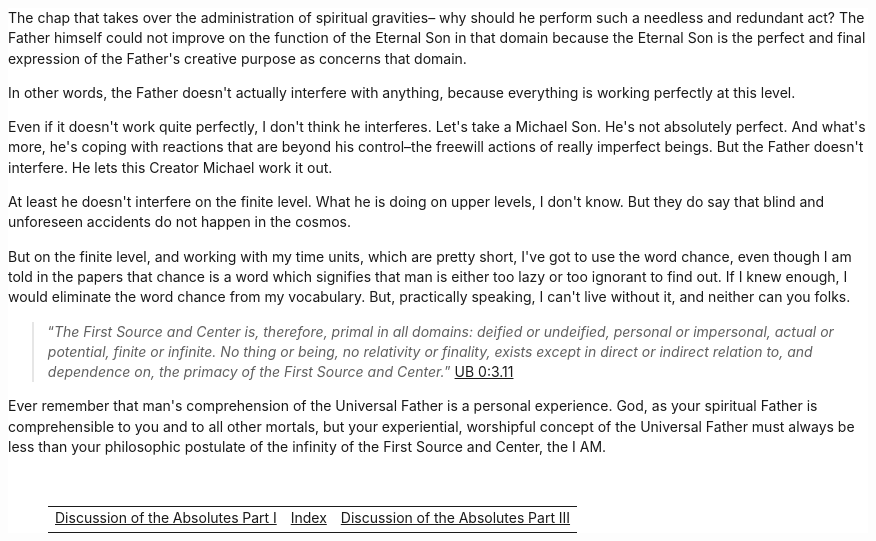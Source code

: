 The chap that takes over the administration of spiritual gravities– why should he perform such a needless and redundant act? The Father himself could not improve on the function of the Eternal Son in that domain because the Eternal Son is the perfect and final expression of the Father's creative purpose as concerns that domain.

In other words, the Father doesn't actually interfere with anything, because everything is working perfectly at this level.

Even if it doesn't work quite perfectly, I don't think he interferes. Let's take a Michael Son. He's not absolutely perfect. And what's more, he's coping with reactions that are beyond his control–the freewill actions of really imperfect beings. But the Father doesn't interfere. He lets this Creator Michael work it out.

At least he doesn't interfere on the finite level. What he is doing on upper levels, I don't know. But they do say that blind and unforeseen accidents do not happen in the cosmos.

But on the finite level, and working with my time units, which are pretty short, I've got to use the word chance, even though I am told in the papers that chance is a word which signifies that man is either too lazy or too ignorant to find out. If I knew enough, I would eliminate the word chance from my vocabulary. But, practically speaking, I can't live without it, and neither can you folks.

> “_The First Source and Center is, therefore, primal in all domains: deified or undeified, personal or impersonal, actual or potential, finite or infinite. No thing or being, no relativity or finality, exists except in direct or indirect relation to, and dependence on, the primacy of the First Source and Center._” <a id="s574_317"></a>[UB 0:3.11](/en/The_Urantia_Book/0#p3_11)

Ever remember that man's comprehension of the Universal Father is a personal experience. God, as your spiritual Father is comprehensible to you and to all other mortals, but your experiential, worshipful concept of the Universal Father must always be less than your philosophic postulate of the infinity of the First Source and Center, the I AM.


<br>

<figure class="table chapter-navigator">
  <table>
    <tbody>
      <tr>
        <td><a href="/en/article/William_S_Sadler_Jr/Bill_Sadler_Talks/4"><span class="mdi mdi-arrow-left-drop-circle"></span><span class="pl-2">Discussion of the Absolutes Part I</span></a></td>
        <td><a href="/en/article/William_S_Sadler_Jr/Bill_Sadler_Talks#index"><span class="mdi mdi-book-open-variant"></span><span class="pl-2">Index</span></a></td>
        <td><a href="/en/article/William_S_Sadler_Jr/Bill_Sadler_Talks/6"><span class="pr-2">Discussion of the Absolutes Part III</span><span class="mdi mdi-arrow-right-drop-circle"></span></a></td>
      </tr>
    </tbody>
  </table>
</figure>